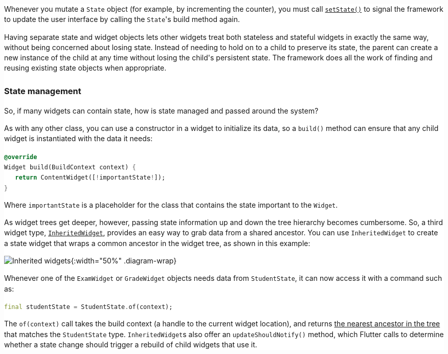 Whenever you mutate a `State` object (for example, by incrementing the counter),
you must call [`setState()`]({{site.api}}/flutter/widgets/State/setState.html)
to signal the framework to update the user interface by calling the `State`'s
build method again.

Having separate state and widget objects lets other widgets treat both stateless
and stateful widgets in exactly the same way, without being concerned about
losing state. Instead of needing to hold on to a child to preserve its state,
the parent can create a new instance of the child at any time without losing the
child's persistent state. The framework does all the work of finding and reusing
existing state objects when appropriate.

### State management

So, if many widgets can contain state, how is state managed and passed around
the system?

As with any other class,
you can use a constructor in a widget to initialize its data,
so a `build()` method can ensure that any child widget
is instantiated with the data it needs:

```dart
@override
Widget build(BuildContext context) {
   return ContentWidget([!importantState!]);
}
```

Where `importantState` is a placeholder for the class
that contains the state important to the `Widget`.

As widget trees get deeper, however,
passing state information up and down the
tree hierarchy becomes cumbersome.
So, a third widget type, [`InheritedWidget`][],
provides an easy way to grab data from a shared ancestor.
You can use `InheritedWidget` to create a state widget
that wraps a common ancestor in the
widget tree, as shown in this example:

![Inherited widgets](/assets/images/docs/arch-overview/inherited-widget.png){:width="50%" .diagram-wrap}

[`InheritedWidget`]: {{site.api}}/flutter/widgets/InheritedWidget-class.html

Whenever one of the `ExamWidget` or `GradeWidget` objects needs data from
`StudentState`, it can now access it with a command such as:

```dart
final studentState = StudentState.of(context);
```

The `of(context)` call takes the build context
(a handle to the current widget location),
and returns [the nearest ancestor in the tree][]
that matches the `StudentState` type.
`InheritedWidget`s also offer an `updateShouldNotify()` method,
which Flutter calls to determine whether a state
change should trigger a rebuild of child widgets that use it.


[Architecting Flutter apps]: /app-architecture
[hot reload behind a flag]: /platform-integration/web/building#hot-reload-web
[Can I use Impeller?]: {{site.main-url}}/go/can-i-use-impeller
[Skia]: https://skia.org
[Impeller]: /perf/impeller
[faq]: /resources/faq#what-programming-paradigm-does-flutters-framework-use
[fb]: {{site.yt.watch}}?time_continue=2&v=x7cQ3mrcKaY&feature=emb_logo
[the nearest ancestor in the tree]: {{site.api}}/flutter/widgets/BuildContext/dependOnInheritedWidgetOfExactType.html
[properties like color and type styles]: {{site.api}}/flutter/material/ThemeData-class.html
[Impeller rendering engine]: /perf/impeller
[JS interop libraries]: {{site.dart-site}}/interop/js-interop
[`package:web`]: {{site.pub-pkg}}/web
[deferred imports]: {{site.dart-site}}/language/libraries#lazily-loading-a-library
[Web renderers]: /platform-integration/web/renderers
[Web support for Flutter]: /platform-integration/web
[^1]: While the `build` function returns a fresh tree,
[^2]: This is a slight simplification for ease of reading.
[^3]: There are some limitations with this approach, for example,
[^4]: One example is shadows, which have to be approximated with